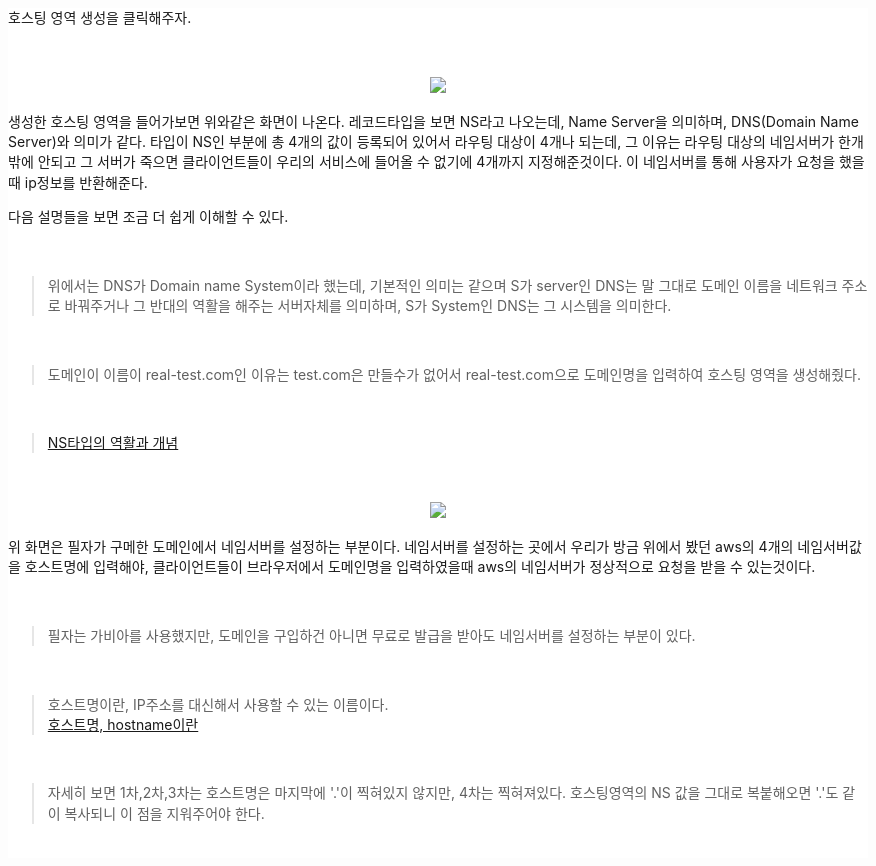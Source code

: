 호스팅 영역 생성을 클릭해주자.

<br>

<p align="center">
<img src="https://user-images.githubusercontent.com/59492312/153206006-94323c3e-79de-4dba-9ffb-378f5bb3ff28.png">
</p>

생성한 호스팅 영역을 들어가보면 위와같은 화면이 나온다.
레코드타입을 보면 NS라고 나오는데, Name Server을 의미하며, DNS(Domain Name Server)와 의미가 같다.
타입이 NS인 부분에 총 4개의 값이 등록되어 있어서 라우팅 대상이 4개나 되는데, 그 이유는 라우팅 대상의 네임서버가
한개밖에 안되고 그 서버가 죽으면 클라이언트들이 우리의 서비스에 들어올 수 없기에 4개까지 지정해준것이다. 이
네임서버를 통해 사용자가 요청을 했을 때 ip정보를 반환해준다.

다음 설명들을 보면 조금 더 쉽게 이해할 수 있다.

<br>

> 위에서는 DNS가 Domain name System이라 했는데, 기본적인 의미는 같으며 S가 server인 DNS는 말 그대로 
> 도메인 이름을 네트워크 주소로 바꿔주거나 그 반대의 역활을 해주는 서버자체를 의미하며, S가 System인 DNS는 
> 그 시스템을 의미한다.

<br>

> 도메인이 이름이 real-test.com인 이유는 test.com은 만들수가 없어서 real-test.com으로
> 도메인명을 입력하여 호스팅 영역을 생성해줬다.

<br>

> [NS타입의 역활과 개념](https://insight-bgh.tistory.com/261)

<br>

<p align="center">
<img src="https://user-images.githubusercontent.com/59492312/153209229-b84834fe-ba4b-4159-8c9b-24a8409f5a54.png">
</p>

위 화면은 필자가 구메한 도메인에서 네임서버를 설정하는 부분이다. 네임서버를 설정하는 곳에서 우리가 방금 위에서
봤던 aws의 4개의 네임서버값을 호스트명에 입력해야, 클라이언트들이 브라우저에서 도메인명을 입력하였을때 aws의 네임서버가
정상적으로 요청을 받을 수 있는것이다.

<br>

> 필자는 가비아를 사용했지만, 도메인을 구입하건 아니면 무료로 발급을 받아도 네임서버를 설정하는 부분이 있다. 

<br>

> 호스트명이란, IP주소를 대신해서 사용할 수 있는 이름이다.    
> [호스트명, hostname이란](https://www.google.com/search?q=%ED%98%B8%EC%8A%A4%ED%8A%B8%EB%AA%85&rlz=1C5CHFA_enKR982KR982&oq=%ED%98%B8%EC%8A%A4%ED%8A%B8%EB%AA%85&aqs=chrome..69i57j35i39j69i59j46i131i433i512j0i3j69i60j69i61l2.1952j0j7&sourceid=chrome&ie=UTF-8)

<br>

> 자세히 보면 1차,2차,3차는 호스트명은 마지막에 '.'이 찍혀있지 않지만, 4차는 찍혀져있다. 호스팅영역의 NS 값을
> 그대로 복붙해오면 '.'도 같이 복사되니 이 점을 지워주어야 한다.

<br>
